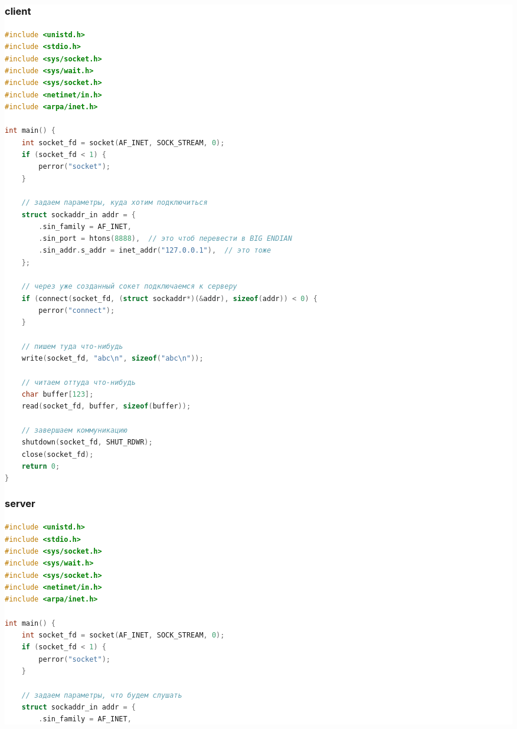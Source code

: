 
### client

```c
#include <unistd.h>
#include <stdio.h>
#include <sys/socket.h>
#include <sys/wait.h>
#include <sys/socket.h>
#include <netinet/in.h>
#include <arpa/inet.h>

int main() {
    int socket_fd = socket(AF_INET, SOCK_STREAM, 0);
    if (socket_fd < 1) {
        perror("socket");
    }

    // задаем параметры, куда хотим подключиться
    struct sockaddr_in addr = {
        .sin_family = AF_INET,
        .sin_port = htons(8888),  // это чтоб перевести в BIG ENDIAN
        .sin_addr.s_addr = inet_addr("127.0.0.1"),  // это тоже
    };

    // через уже созданный сокет подключаемся к серверу
    if (connect(socket_fd, (struct sockaddr*)(&addr), sizeof(addr)) < 0) {
        perror("connect");
    }

    // пишем туда что-нибудь
    write(socket_fd, "abc\n", sizeof("abc\n"));

    // читаем оттуда что-нибудь
    char buffer[123];
    read(socket_fd, buffer, sizeof(buffer));

    // завершаем коммуникацию
    shutdown(socket_fd, SHUT_RDWR);
    close(socket_fd);
    return 0;
}
```


### server

```c
#include <unistd.h>
#include <stdio.h>
#include <sys/socket.h>
#include <sys/wait.h>
#include <sys/socket.h>
#include <netinet/in.h>
#include <arpa/inet.h>

int main() {
    int socket_fd = socket(AF_INET, SOCK_STREAM, 0);
    if (socket_fd < 1) {
        perror("socket");
    }

    // задаем параметры, что будем слушать
    struct sockaddr_in addr = {
        .sin_family = AF_INET,
```